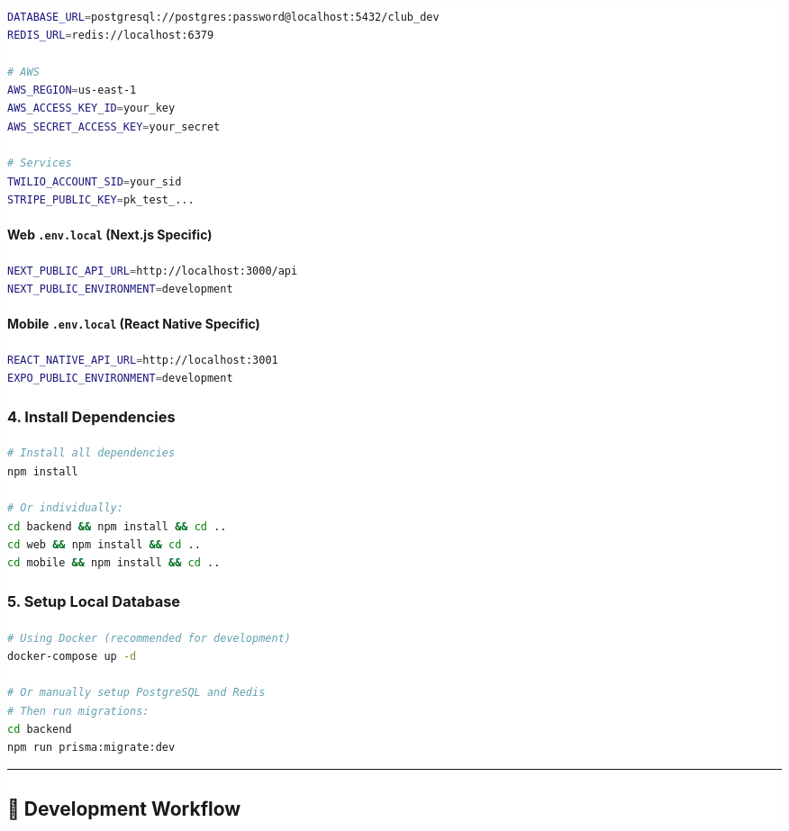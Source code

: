 ```bash
DATABASE_URL=postgresql://postgres:password@localhost:5432/club_dev
REDIS_URL=redis://localhost:6379

# AWS
AWS_REGION=us-east-1
AWS_ACCESS_KEY_ID=your_key
AWS_SECRET_ACCESS_KEY=your_secret

# Services
TWILIO_ACCOUNT_SID=your_sid
STRIPE_PUBLIC_KEY=pk_test_...
```

#### Web `.env.local` (Next.js Specific)
```bash
NEXT_PUBLIC_API_URL=http://localhost:3000/api
NEXT_PUBLIC_ENVIRONMENT=development
```

#### Mobile `.env.local` (React Native Specific)
```bash
REACT_NATIVE_API_URL=http://localhost:3001
EXPO_PUBLIC_ENVIRONMENT=development
```

### 4. Install Dependencies

```bash
# Install all dependencies
npm install

# Or individually:
cd backend && npm install && cd ..
cd web && npm install && cd ..
cd mobile && npm install && cd ..
```

### 5. Setup Local Database

```bash
# Using Docker (recommended for development)
docker-compose up -d

# Or manually setup PostgreSQL and Redis
# Then run migrations:
cd backend
npm run prisma:migrate:dev
```

---

## 🚀 Development Workflow
